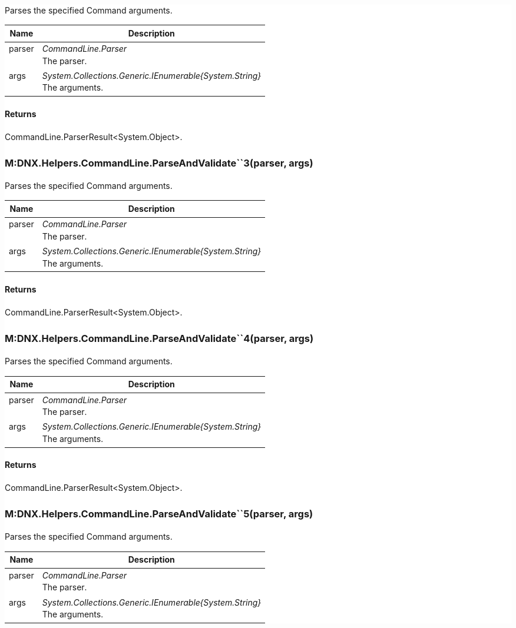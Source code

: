 Parses the specified Command arguments.

| Name | Description |
| ---- | ----------- |
| parser | *CommandLine.Parser*<br>The parser. |
| args | *System.Collections.Generic.IEnumerable{System.String}*<br>The arguments. |


#### Returns

CommandLine.ParserResult<System.Object>.


### M:DNX.Helpers.CommandLine.ParseAndValidate``3(parser, args)

Parses the specified Command arguments.

| Name | Description |
| ---- | ----------- |
| parser | *CommandLine.Parser*<br>The parser. |
| args | *System.Collections.Generic.IEnumerable{System.String}*<br>The arguments. |


#### Returns

CommandLine.ParserResult<System.Object>.


### M:DNX.Helpers.CommandLine.ParseAndValidate``4(parser, args)

Parses the specified Command arguments.

| Name | Description |
| ---- | ----------- |
| parser | *CommandLine.Parser*<br>The parser. |
| args | *System.Collections.Generic.IEnumerable{System.String}*<br>The arguments. |


#### Returns

CommandLine.ParserResult<System.Object>.


### M:DNX.Helpers.CommandLine.ParseAndValidate``5(parser, args)

Parses the specified Command arguments.

| Name | Description |
| ---- | ----------- |
| parser | *CommandLine.Parser*<br>The parser. |
| args | *System.Collections.Generic.IEnumerable{System.String}*<br>The arguments. |

